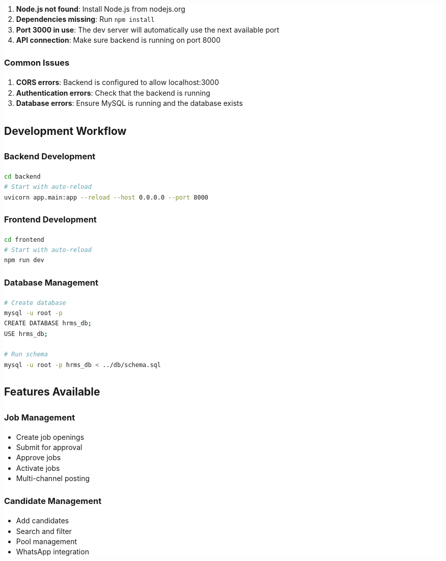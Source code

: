 1. **Node.js not found**: Install Node.js from nodejs.org
2. **Dependencies missing**: Run `npm install`
3. **Port 3000 in use**: The dev server will automatically use the next available port
4. **API connection**: Make sure backend is running on port 8000

### **Common Issues**

1. **CORS errors**: Backend is configured to allow localhost:3000
2. **Authentication errors**: Check that the backend is running
3. **Database errors**: Ensure MySQL is running and the database exists

## **Development Workflow**

### **Backend Development**

```bash
cd backend
# Start with auto-reload
uvicorn app.main:app --reload --host 0.0.0.0 --port 8000
```

### **Frontend Development**

```bash
cd frontend
# Start with auto-reload
npm run dev
```

### **Database Management**

```bash
# Create database
mysql -u root -p
CREATE DATABASE hrms_db;
USE hrms_db;

# Run schema
mysql -u root -p hrms_db < ../db/schema.sql
```

## **Features Available**

### **Job Management**
- Create job openings
- Submit for approval
- Approve jobs
- Activate jobs
- Multi-channel posting

### **Candidate Management**
- Add candidates
- Search and filter
- Pool management
- WhatsApp integration
